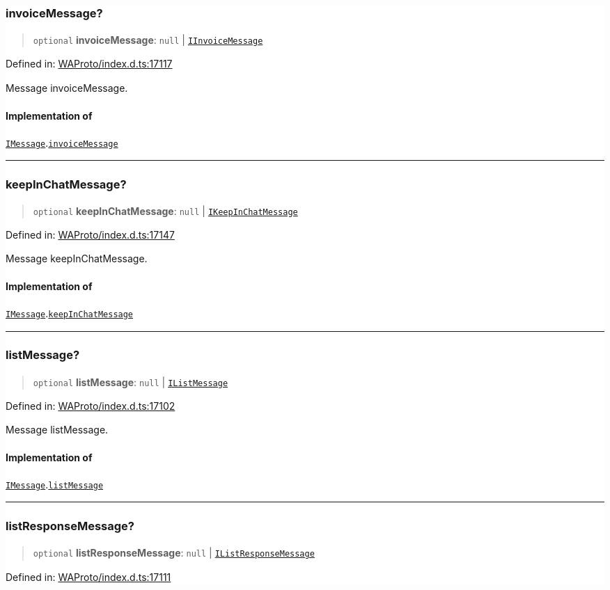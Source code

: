 ### invoiceMessage?

> `optional` **invoiceMessage**: `null` \| [`IInvoiceMessage`](../namespaces/Message/interfaces/IInvoiceMessage.md)

Defined in: [WAProto/index.d.ts:17117](https://github.com/Fokusdotid/Baileys/blob/c0c23ce3104b65dfcc64246c9ee8a49ef38993b5/WAProto/index.d.ts#L17117)

Message invoiceMessage.

#### Implementation of

[`IMessage`](../interfaces/IMessage.md).[`invoiceMessage`](../interfaces/IMessage.md#invoicemessage)

***

### keepInChatMessage?

> `optional` **keepInChatMessage**: `null` \| [`IKeepInChatMessage`](../namespaces/Message/interfaces/IKeepInChatMessage.md)

Defined in: [WAProto/index.d.ts:17147](https://github.com/Fokusdotid/Baileys/blob/c0c23ce3104b65dfcc64246c9ee8a49ef38993b5/WAProto/index.d.ts#L17147)

Message keepInChatMessage.

#### Implementation of

[`IMessage`](../interfaces/IMessage.md).[`keepInChatMessage`](../interfaces/IMessage.md#keepinchatmessage)

***

### listMessage?

> `optional` **listMessage**: `null` \| [`IListMessage`](../namespaces/Message/interfaces/IListMessage.md)

Defined in: [WAProto/index.d.ts:17102](https://github.com/Fokusdotid/Baileys/blob/c0c23ce3104b65dfcc64246c9ee8a49ef38993b5/WAProto/index.d.ts#L17102)

Message listMessage.

#### Implementation of

[`IMessage`](../interfaces/IMessage.md).[`listMessage`](../interfaces/IMessage.md#listmessage)

***

### listResponseMessage?

> `optional` **listResponseMessage**: `null` \| [`IListResponseMessage`](../namespaces/Message/interfaces/IListResponseMessage.md)

Defined in: [WAProto/index.d.ts:17111](https://github.com/Fokusdotid/Baileys/blob/c0c23ce3104b65dfcc64246c9ee8a49ef38993b5/WAProto/index.d.ts#L17111)
